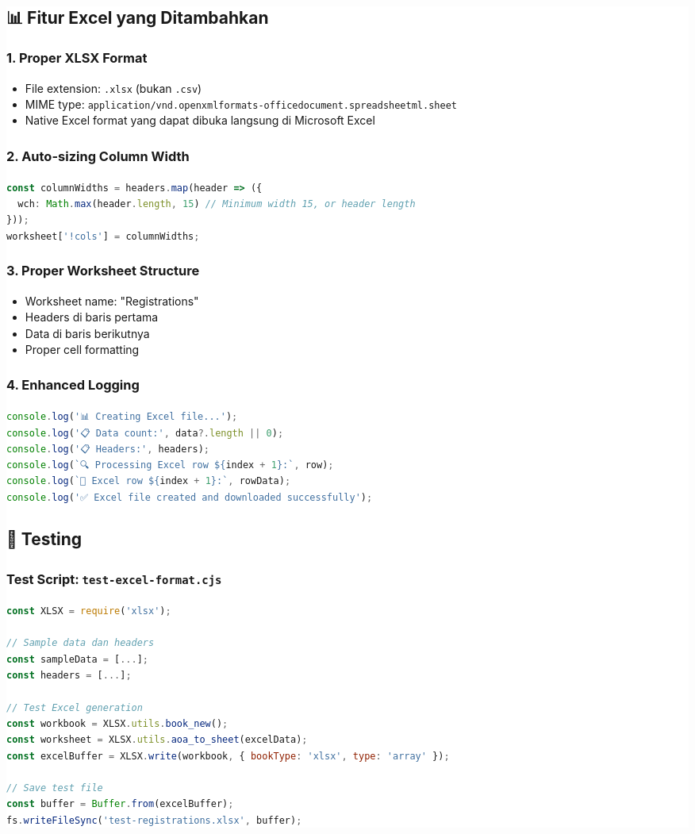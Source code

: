## 📊 **Fitur Excel yang Ditambahkan**

### **1. Proper XLSX Format**
- File extension: `.xlsx` (bukan `.csv`)
- MIME type: `application/vnd.openxmlformats-officedocument.spreadsheetml.sheet`
- Native Excel format yang dapat dibuka langsung di Microsoft Excel

### **2. Auto-sizing Column Width**
```typescript
const columnWidths = headers.map(header => ({
  wch: Math.max(header.length, 15) // Minimum width 15, or header length
}));
worksheet['!cols'] = columnWidths;
```

### **3. Proper Worksheet Structure**
- Worksheet name: "Registrations"
- Headers di baris pertama
- Data di baris berikutnya
- Proper cell formatting

### **4. Enhanced Logging**
```typescript
console.log('📊 Creating Excel file...');
console.log('📋 Data count:', data?.length || 0);
console.log('📋 Headers:', headers);
console.log(`🔍 Processing Excel row ${index + 1}:`, row);
console.log(`📝 Excel row ${index + 1}:`, rowData);
console.log('✅ Excel file created and downloaded successfully');
```

## 🧪 **Testing**

### **Test Script: `test-excel-format.cjs`**
```javascript
const XLSX = require('xlsx');

// Sample data dan headers
const sampleData = [...];
const headers = [...];

// Test Excel generation
const workbook = XLSX.utils.book_new();
const worksheet = XLSX.utils.aoa_to_sheet(excelData);
const excelBuffer = XLSX.write(workbook, { bookType: 'xlsx', type: 'array' });

// Save test file
const buffer = Buffer.from(excelBuffer);
fs.writeFileSync('test-registrations.xlsx', buffer);
```
